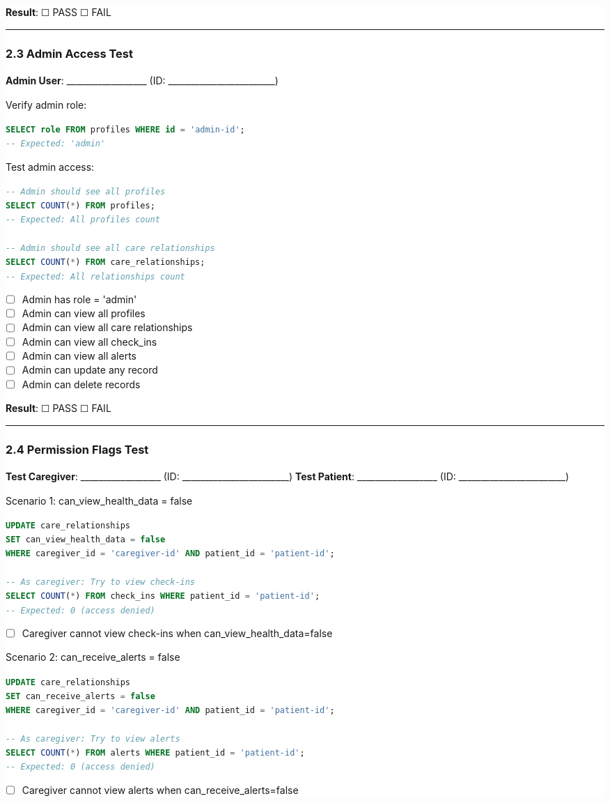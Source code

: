 **Result**: ☐ PASS  ☐ FAIL

---

### 2.3 Admin Access Test

**Admin User**: __________________ (ID: ________________________)

Verify admin role:
```sql
SELECT role FROM profiles WHERE id = 'admin-id';
-- Expected: 'admin'
```

Test admin access:
```sql
-- Admin should see all profiles
SELECT COUNT(*) FROM profiles;
-- Expected: All profiles count

-- Admin should see all care relationships
SELECT COUNT(*) FROM care_relationships;
-- Expected: All relationships count
```

- ☐ Admin has role = 'admin'
- ☐ Admin can view all profiles
- ☐ Admin can view all care relationships
- ☐ Admin can view all check_ins
- ☐ Admin can view all alerts
- ☐ Admin can update any record
- ☐ Admin can delete records

**Result**: ☐ PASS  ☐ FAIL

---

### 2.4 Permission Flags Test

**Test Caregiver**: __________________ (ID: ________________________)
**Test Patient**: __________________ (ID: ________________________)

Scenario 1: can_view_health_data = false
```sql
UPDATE care_relationships
SET can_view_health_data = false
WHERE caregiver_id = 'caregiver-id' AND patient_id = 'patient-id';

-- As caregiver: Try to view check-ins
SELECT COUNT(*) FROM check_ins WHERE patient_id = 'patient-id';
-- Expected: 0 (access denied)
```
- ☐ Caregiver cannot view check-ins when can_view_health_data=false

Scenario 2: can_receive_alerts = false
```sql
UPDATE care_relationships
SET can_receive_alerts = false
WHERE caregiver_id = 'caregiver-id' AND patient_id = 'patient-id';

-- As caregiver: Try to view alerts
SELECT COUNT(*) FROM alerts WHERE patient_id = 'patient-id';
-- Expected: 0 (access denied)
```
- ☐ Caregiver cannot view alerts when can_receive_alerts=false
